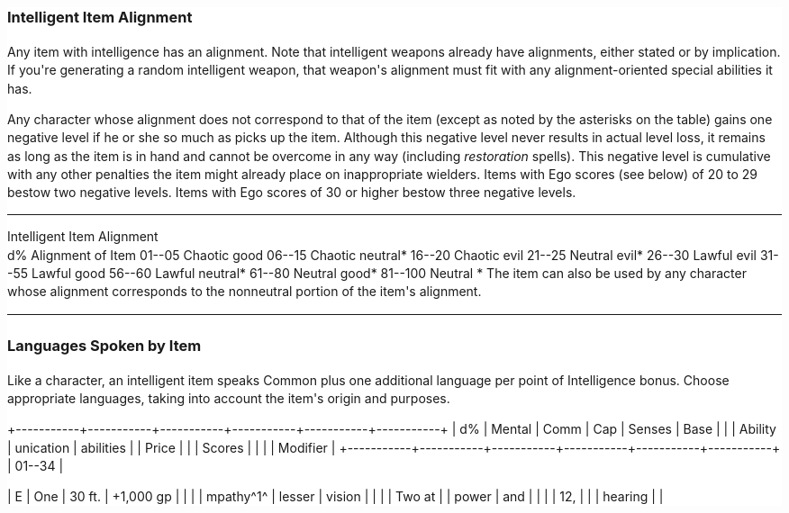 ### Intelligent Item Alignment

Any item with intelligence has an alignment. Note that intelligent
weapons already have alignments, either stated or by implication. If
you're generating a random intelligent weapon, that weapon's alignment
must fit with any alignment-oriented special abilities it has.

Any character whose alignment does not correspond to that of the item
(except as noted by the asterisks on the table) gains one negative level
if he or she so much as picks up the item. Although this negative level
never results in actual level loss, it remains as long as the item is in
hand and cannot be overcome in any way (including *restoration* spells).
This negative level is cumulative with any other penalties the item
might already place on inappropriate wielders. Items with Ego scores
(see below) of 20 to 29 bestow two negative levels. Items with Ego
scores of 30 or higher bestow three negative levels.

  ------------------------------------------------------------------------------------------------------------------------------ -------------------
  Intelligent Item Alignment                                                                                                     
  d%                                                                                                                             Alignment of Item
  01--05                                                                                                                         Chaotic good
  06--15                                                                                                                         Chaotic neutral\*
  16--20                                                                                                                         Chaotic evil
  21--25                                                                                                                         Neutral evil\*
  26--30                                                                                                                         Lawful evil
  31--55                                                                                                                         Lawful good
  56--60                                                                                                                         Lawful neutral\*
  61--80                                                                                                                         Neutral good\*
  81--100                                                                                                                        Neutral
  \* The item can also be used by any character whose alignment corresponds to the nonneutral portion of the item's alignment.   
  ------------------------------------------------------------------------------------------------------------------------------ -------------------

### Languages Spoken by Item

Like a character, an intelligent item speaks Common plus one additional
language per point of Intelligence bonus. Choose appropriate languages,
taking into account the item's origin and purposes.

+-----------+-----------+-----------+-----------+-----------+-----------+
| d%        | Mental    | Comm      | Cap       | Senses    | Base      |
|           | Ability   | unication | abilities |           | Price     |
|           | Scores    |           |           |           | Modifier  |
+-----------+-----------+-----------+-----------+-----------+-----------+
| 01--34    | <div>     | E         | One       | 30 ft.    | +1,000 gp |
|           |           | mpathy^1^ | lesser    | vision    |           |
|           | Two at    |           | power     | and       |           |
|           | 12,       |           |           | hearing   |           |